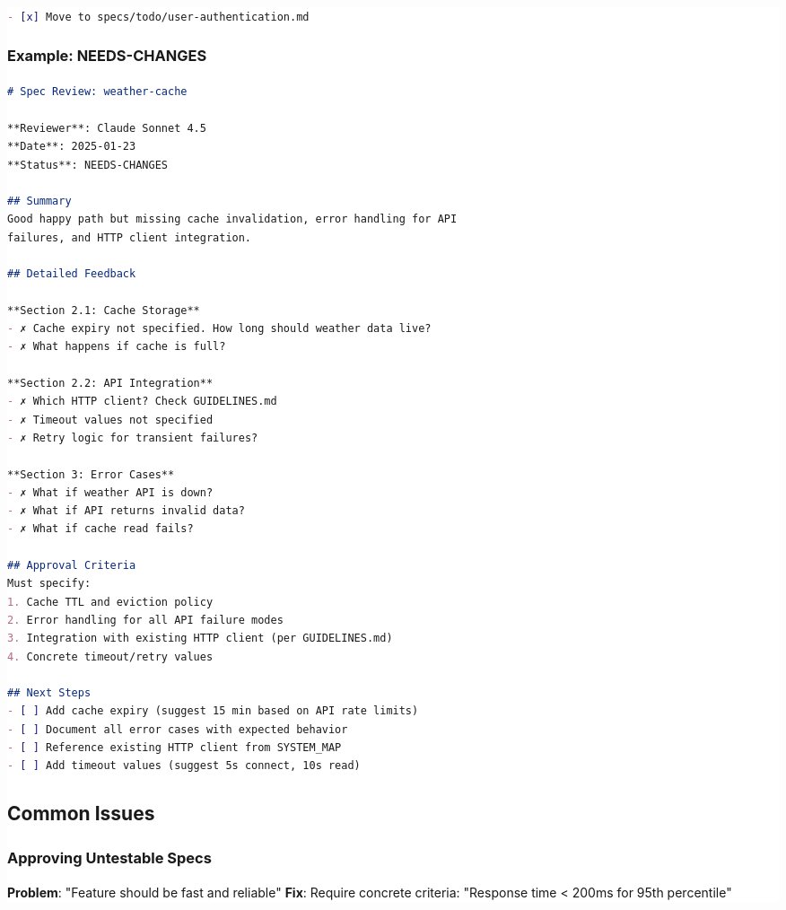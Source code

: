 ```markdown
- [x] Move to specs/todo/user-authentication.md
```

### Example: NEEDS-CHANGES

```markdown
# Spec Review: weather-cache

**Reviewer**: Claude Sonnet 4.5
**Date**: 2025-01-23
**Status**: NEEDS-CHANGES

## Summary
Good happy path but missing cache invalidation, error handling for API
failures, and HTTP client integration.

## Detailed Feedback

**Section 2.1: Cache Storage**
- ✗ Cache expiry not specified. How long should weather data live?
- ✗ What happens if cache is full?

**Section 2.2: API Integration**
- ✗ Which HTTP client? Check GUIDELINES.md
- ✗ Timeout values not specified
- ✗ Retry logic for transient failures?

**Section 3: Error Cases**
- ✗ What if weather API is down?
- ✗ What if API returns invalid data?
- ✗ What if cache read fails?

## Approval Criteria
Must specify:
1. Cache TTL and eviction policy
2. Error handling for all API failure modes
3. Integration with existing HTTP client (per GUIDELINES.md)
4. Concrete timeout/retry values

## Next Steps
- [ ] Add cache expiry (suggest 15 min based on API rate limits)
- [ ] Document all error cases with expected behavior
- [ ] Reference existing HTTP client from SYSTEM_MAP
- [ ] Add timeout values (suggest 5s connect, 10s read)
```

## Common Issues

### Approving Untestable Specs
**Problem**: "Feature should be fast and reliable"
**Fix**: Require concrete criteria: "Response time < 200ms for 95th percentile"
